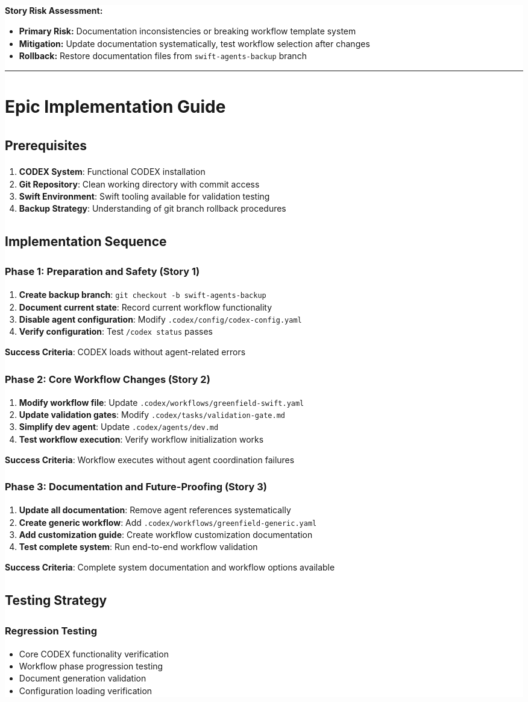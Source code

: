 **Story Risk Assessment:**
- **Primary Risk:** Documentation inconsistencies or breaking workflow template system
- **Mitigation:** Update documentation systematically, test workflow selection after changes
- **Rollback:** Restore documentation files from `swift-agents-backup` branch

---

# Epic Implementation Guide

## Prerequisites
1. **CODEX System**: Functional CODEX installation
2. **Git Repository**: Clean working directory with commit access
3. **Swift Environment**: Swift tooling available for validation testing
4. **Backup Strategy**: Understanding of git branch rollback procedures

## Implementation Sequence

### Phase 1: Preparation and Safety (Story 1)
1. **Create backup branch**: `git checkout -b swift-agents-backup`
2. **Document current state**: Record current workflow functionality
3. **Disable agent configuration**: Modify `.codex/config/codex-config.yaml`
4. **Verify configuration**: Test `/codex status` passes

**Success Criteria**: CODEX loads without agent-related errors

### Phase 2: Core Workflow Changes (Story 2)
1. **Modify workflow file**: Update `.codex/workflows/greenfield-swift.yaml`
2. **Update validation gates**: Modify `.codex/tasks/validation-gate.md`
3. **Simplify dev agent**: Update `.codex/agents/dev.md`
4. **Test workflow execution**: Verify workflow initialization works

**Success Criteria**: Workflow executes without agent coordination failures

### Phase 3: Documentation and Future-Proofing (Story 3)
1. **Update all documentation**: Remove agent references systematically
2. **Create generic workflow**: Add `.codex/workflows/greenfield-generic.yaml`
3. **Add customization guide**: Create workflow customization documentation
4. **Test complete system**: Run end-to-end workflow validation

**Success Criteria**: Complete system documentation and workflow options available

## Testing Strategy

### Regression Testing
- Core CODEX functionality verification
- Workflow phase progression testing
- Document generation validation
- Configuration loading verification
